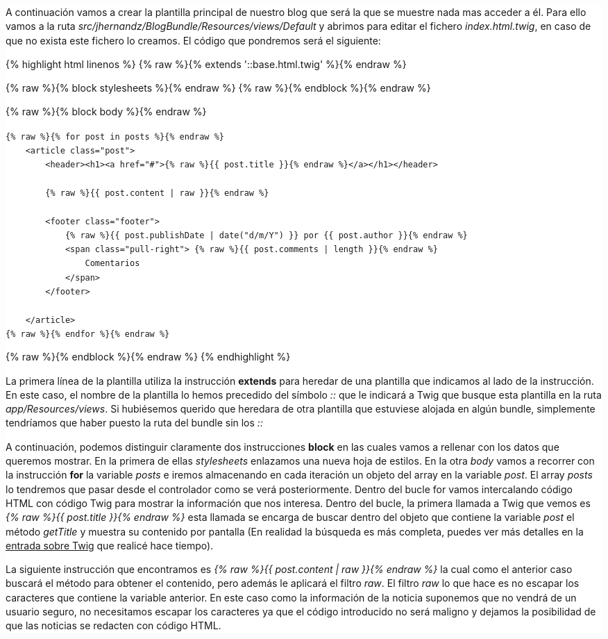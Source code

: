 A continuación vamos a crear la plantilla principal de nuestro blog que será la que se muestre nada mas acceder a él. Para ello vamos a la ruta *src/jhernandz/BlogBundle/Resources/views/Default* y abrimos para editar el fichero *index.html.twig*, en caso de que no exista este fichero lo creamos. El código que pondremos será el siguiente:

{% highlight html linenos %}
{% raw %}{% extends '::base.html.twig' %}{% endraw %}

{% raw %}{% block stylesheets %}{% endraw %}
    <link href="{{ asset('bundles/jhernandzblog/css/post.css') }}" rel="stylesheet" 
        type="text/css" />
{% raw %}{% endblock %}{% endraw %}

{% raw %}{% block body %}{% endraw %}

    {% raw %}{% for post in posts %}{% endraw %}
        <article class="post">
            <header><h1><a href="#">{% raw %}{{ post.title }}{% endraw %}</a></h1></header>

            {% raw %}{{ post.content | raw }}{% endraw %}

            <footer class="footer">
                {% raw %}{{ post.publishDate | date("d/m/Y") }} por {{ post.author }}{% endraw %}
                <span class="pull-right"> {% raw %}{{ post.comments | length }}{% endraw %} 
                    Comentarios
                </span>
            </footer>

        </article>
    {% raw %}{% endfor %}{% endraw %}

{% raw %}{% endblock %}{% endraw %}
{% endhighlight %}

La primera línea de la plantilla utiliza la instrucción **extends** para heredar de una plantilla que indicamos al lado de la instrucción. En este caso, el nombre de la plantilla lo hemos precedido del símbolo *::* que le indicará a Twig que busque esta plantilla en la ruta *app/Resources/views*. Si hubiésemos querido que heredara de otra plantilla que estuviese alojada en algún bundle, simplemente tendríamos que haber puesto la ruta del bundle sin los *::*

A continuación, podemos distinguir claramente dos instrucciones **block** en las cuales vamos a rellenar con los datos que queremos mostrar. En la primera de ellas *stylesheets* enlazamos una nueva hoja de estilos. En la otra *body* vamos a recorrer con la instrucción **for** la variable *posts* e iremos almacenando en cada iteración un objeto del array en la variable *post*. El array *posts* lo tendremos que pasar desde el controlador como se verá posteriormente. Dentro del bucle for vamos intercalando código HTML con código Twig para mostrar la información que nos interesa. Dentro del bucle, la primera llamada a Twig que vemos es *{% raw %}{{ post.title }}{% endraw %}* esta llamada se encarga de buscar dentro del objeto que contiene la variable *post* el método *getTitle* y muestra su contenido por pantalla (En realidad la búsqueda es más completa, puedes ver más detalles en la [entrada sobre Twig](/2011/08/27/twig-plantillas-php-ii.html) que realicé hace tiempo).

La siguiente instrucción que encontramos es *{% raw %}{{ post.content \| raw }}{% endraw %}* la cual como el anterior caso buscará el método para obtener el contenido, pero además le aplicará el filtro *raw*. El filtro *raw* lo que hace es no escapar los caracteres que contiene la variable anterior. En este caso como la información de la noticia suponemos que no vendrá de un usuario seguro, no necesitamos escapar los caracteres ya que el código introducido no será maligno y dejamos la posibilidad de que las noticias se redacten con código HTML.
